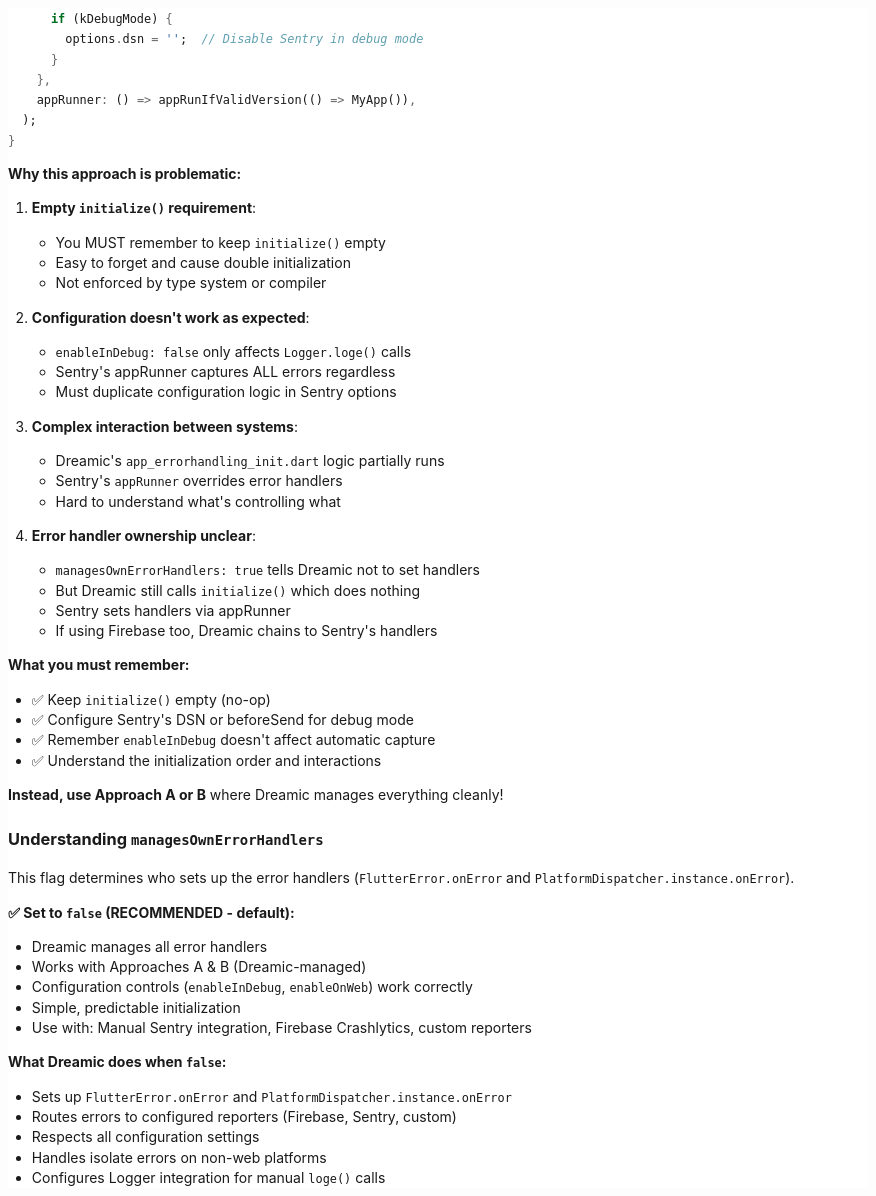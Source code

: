 ```dart
      if (kDebugMode) {
        options.dsn = '';  // Disable Sentry in debug mode
      }
    },
    appRunner: () => appRunIfValidVersion(() => MyApp()),
  );
}
```

**Why this approach is problematic:**

1. **Empty `initialize()` requirement**: 
   - You MUST remember to keep `initialize()` empty
   - Easy to forget and cause double initialization
   - Not enforced by type system or compiler

2. **Configuration doesn't work as expected**:
   - `enableInDebug: false` only affects `Logger.loge()` calls
   - Sentry's appRunner captures ALL errors regardless
   - Must duplicate configuration logic in Sentry options

3. **Complex interaction between systems**:
   - Dreamic's `app_errorhandling_init.dart` logic partially runs
   - Sentry's `appRunner` overrides error handlers
   - Hard to understand what's controlling what

4. **Error handler ownership unclear**:
   - `managesOwnErrorHandlers: true` tells Dreamic not to set handlers
   - But Dreamic still calls `initialize()` which does nothing
   - Sentry sets handlers via appRunner
   - If using Firebase too, Dreamic chains to Sentry's handlers

**What you must remember:**
- ✅ Keep `initialize()` empty (no-op)
- ✅ Configure Sentry's DSN or beforeSend for debug mode
- ✅ Remember `enableInDebug` doesn't affect automatic capture
- ✅ Understand the initialization order and interactions

**Instead, use Approach A or B** where Dreamic manages everything cleanly!

### Understanding `managesOwnErrorHandlers`

This flag determines who sets up the error handlers (`FlutterError.onError` and `PlatformDispatcher.instance.onError`).

**✅ Set to `false` (RECOMMENDED - default):**
- Dreamic manages all error handlers
- Works with Approaches A & B (Dreamic-managed)
- Configuration controls (`enableInDebug`, `enableOnWeb`) work correctly
- Simple, predictable initialization
- Use with: Manual Sentry integration, Firebase Crashlytics, custom reporters

**What Dreamic does when `false`:**
- Sets up `FlutterError.onError` and `PlatformDispatcher.instance.onError`
- Routes errors to configured reporters (Firebase, Sentry, custom)
- Respects all configuration settings
- Handles isolate errors on non-web platforms
- Configures Logger integration for manual `loge()` calls

